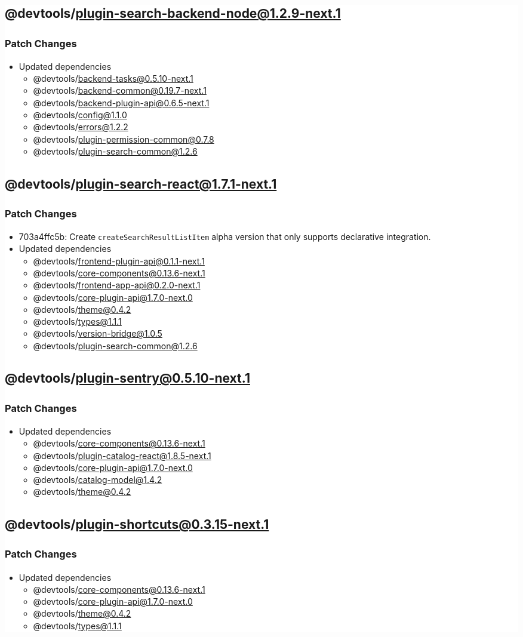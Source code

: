 ## @devtools/plugin-search-backend-node@1.2.9-next.1

### Patch Changes

- Updated dependencies
  - @devtools/backend-tasks@0.5.10-next.1
  - @devtools/backend-common@0.19.7-next.1
  - @devtools/backend-plugin-api@0.6.5-next.1
  - @devtools/config@1.1.0
  - @devtools/errors@1.2.2
  - @devtools/plugin-permission-common@0.7.8
  - @devtools/plugin-search-common@1.2.6

## @devtools/plugin-search-react@1.7.1-next.1

### Patch Changes

- 703a4ffc5b: Create `createSearchResultListItem` alpha version that only supports declarative integration.
- Updated dependencies
  - @devtools/frontend-plugin-api@0.1.1-next.1
  - @devtools/core-components@0.13.6-next.1
  - @devtools/frontend-app-api@0.2.0-next.1
  - @devtools/core-plugin-api@1.7.0-next.0
  - @devtools/theme@0.4.2
  - @devtools/types@1.1.1
  - @devtools/version-bridge@1.0.5
  - @devtools/plugin-search-common@1.2.6

## @devtools/plugin-sentry@0.5.10-next.1

### Patch Changes

- Updated dependencies
  - @devtools/core-components@0.13.6-next.1
  - @devtools/plugin-catalog-react@1.8.5-next.1
  - @devtools/core-plugin-api@1.7.0-next.0
  - @devtools/catalog-model@1.4.2
  - @devtools/theme@0.4.2

## @devtools/plugin-shortcuts@0.3.15-next.1

### Patch Changes

- Updated dependencies
  - @devtools/core-components@0.13.6-next.1
  - @devtools/core-plugin-api@1.7.0-next.0
  - @devtools/theme@0.4.2
  - @devtools/types@1.1.1
